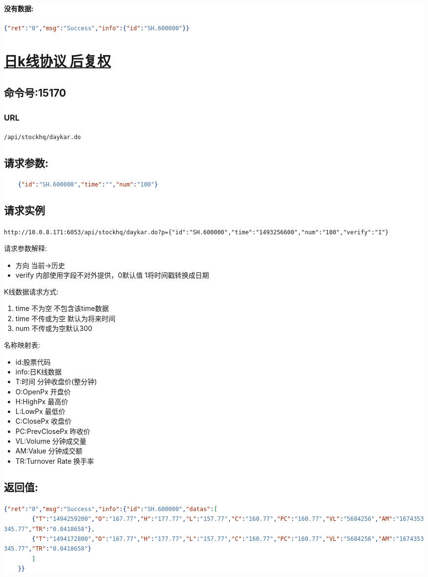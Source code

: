 #### 没有数据:
```json
{"ret":"0","msg":"Success","info":{"id":"SH.600000"}}
```

# [日k线协议 后复权](#命令号表)

## 命令号:15170

### URL
```
/api/stockhq/daykar.do
```

## 请求参数:
```json
	{"id":"SH.600000","time":"","num":"100"}
```
## 请求实例
	http://10.0.8.171:6053/api/stockhq/daykar.do?p={"id":"SH.600000","time":"1493256600","num":"100","verify":"1"}

请求参数解释:
- 方向 当前->历史
- verify 内部使用字段不对外提供，0默认值 1将时间戳转换成日期

K线数据请求方式:
1. time 不为空 不包含该time数据
2. time 不传或为空 默认为将来时间
3. num 不传或为空默认300

名称映射表:
- id:股票代码  
- info:日K线数据
- T:时间 分钟收盘价(整分钟)
- O:OpenPx 开盘价
- H:HighPx 最高价
- L:LowPx 最低价
- C:ClosePx 收盘价
- PC:PrevClosePx 昨收价
- VL:Volume 分钟成交量
- AM:Value 分钟成交额
- TR:Turnover Rate 换手率

## 返回值:
```json
{"ret":"0","msg":"Success","info":{"id":"SH.600000","datas":[
		{"T":"1494259200","O":"167.77","H":"177.77","L":"157.77","C":"160.77","PC":"160.77","VL":"5684256","AM":"1674353345.77","TR":"0.0418658"},
		{"T":"1494172800","O":"167.77","H":"177.77","L":"157.77","C":"160.77","PC":"160.77","VL":"5684256","AM":"1674353345.77","TR":"0.0418658"}
		]
	}}
```
